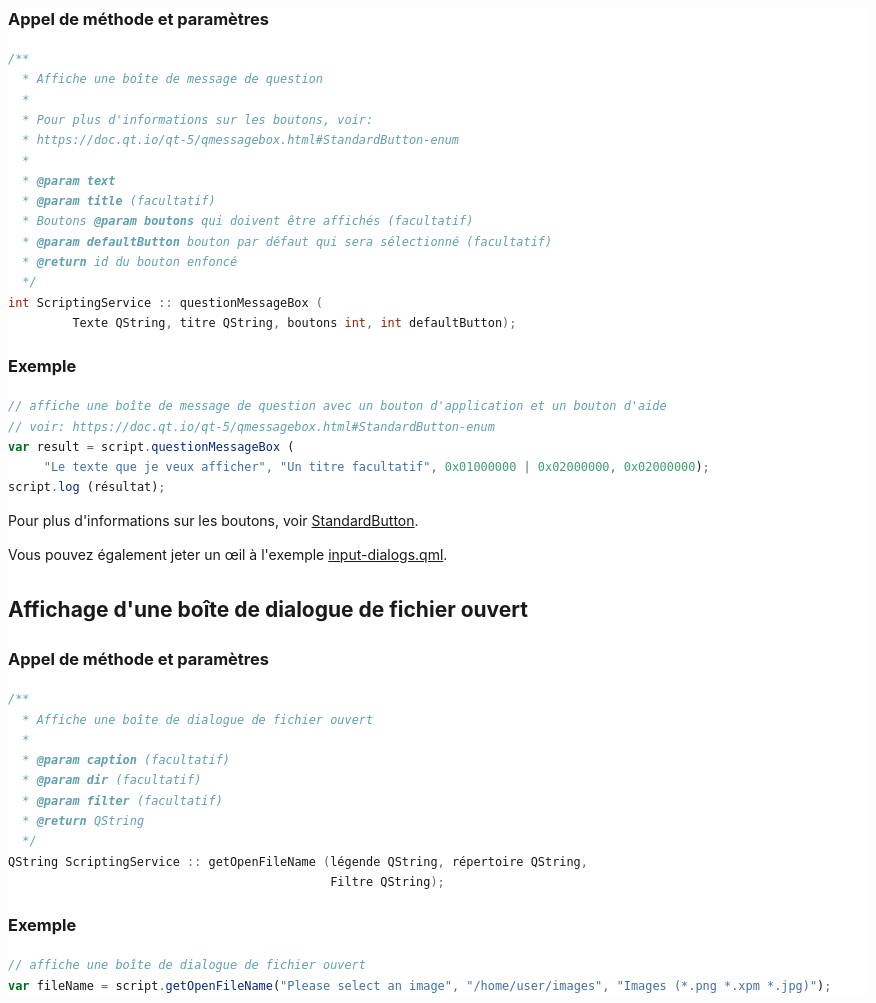 ### Appel de méthode et paramètres
```cpp
/**
  * Affiche une boîte de message de question
  *
  * Pour plus d'informations sur les boutons, voir:
  * https://doc.qt.io/qt-5/qmessagebox.html#StandardButton-enum
  *
  * @param text
  * @param title (facultatif)
  * Boutons @param boutons qui doivent être affichés (facultatif)
  * @param defaultButton bouton par défaut qui sera sélectionné (facultatif)
  * @return id du bouton enfoncé
  */
int ScriptingService :: questionMessageBox (
         Texte QString, titre QString, boutons int, int defaultButton);
```

### Exemple
```js
// affiche une boîte de message de question avec un bouton d'application et un bouton d'aide
// voir: https://doc.qt.io/qt-5/qmessagebox.html#StandardButton-enum
var result = script.questionMessageBox (
     "Le texte que je veux afficher", "Un titre facultatif", 0x01000000 | 0x02000000, 0x02000000);
script.log (résultat);
```

Pour plus d'informations sur les boutons, voir [StandardButton](https://doc.qt.io/qt-5/qmessagebox.html#StandardButton-enum).

Vous pouvez également jeter un œil à l'exemple [input-dialogs.qml](https://github.com/pbek/QOwnNotes/blob/develop/docs/scripting/examples/input-dialogs.qml).

Affichage d'une boîte de dialogue de fichier ouvert
---------------------------

### Appel de méthode et paramètres
```cpp
/**
  * Affiche une boîte de dialogue de fichier ouvert
  *
  * @param caption (facultatif)
  * @param dir (facultatif)
  * @param filter (facultatif)
  * @return QString
  */
QString ScriptingService :: getOpenFileName (légende QString, répertoire QString,
                                             Filtre QString);
```

### Exemple
```js
// affiche une boîte de dialogue de fichier ouvert
var fileName = script.getOpenFileName("Please select an image", "/home/user/images", "Images (*.png *.xpm *.jpg)");
```
